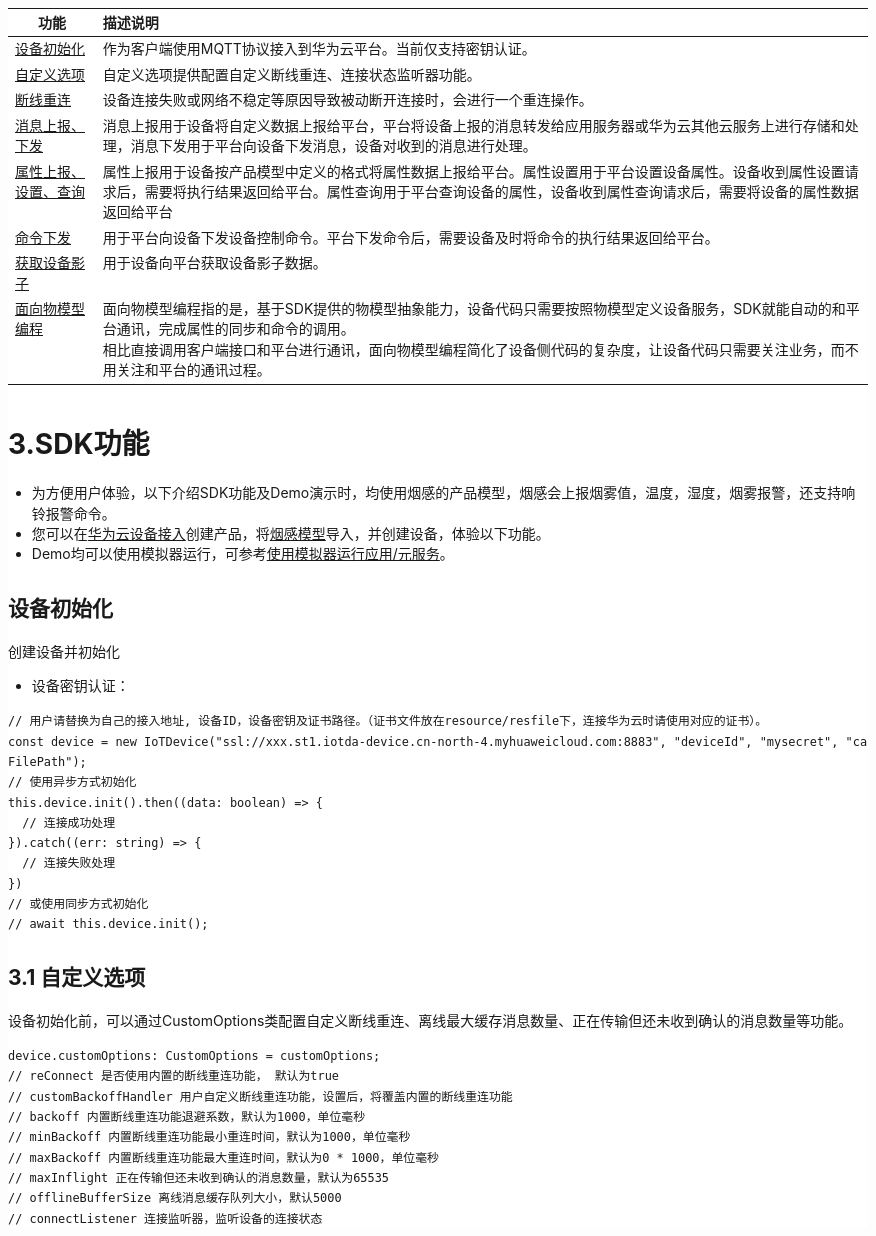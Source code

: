 | 功能                         | 描述说明                                                                                                                                              |
| ---------------------------- |:--------------------------------------------------------------------------------------------------------------------------------------------------|
| [设备初始化](#3.0)           | 作为客户端使用MQTT协议接入到华为云平台。当前仅支持密钥认证。                                                                                                                  |
| [自定义选项](#3.1)           | 自定义选项提供配置自定义断线重连、连接状态监听器功能。                                                                                           |
| [断线重连](#3.2)             | 设备连接失败或网络不稳定等原因导致被动断开连接时，会进行一个重连操作。                                                                                                               |
| [消息上报、下发](#3.3)       | 消息上报用于设备将自定义数据上报给平台，平台将设备上报的消息转发给应用服务器或华为云其他云服务上进行存储和处理，消息下发用于平台向设备下发消息，设备对收到的消息进行处理。                                                             |
| [属性上报、设置、查询](#3.4) | 属性上报用于设备按产品模型中定义的格式将属性数据上报给平台。属性设置用于平台设置设备属性。设备收到属性设置请求后，需要将执行结果返回给平台。属性查询用于平台查询设备的属性，设备收到属性查询请求后，需要将设备的属性数据返回给平台                                 |
| [命令下发](#3.5)             | 用于平台向设备下发设备控制命令。平台下发命令后，需要设备及时将命令的执行结果返回给平台。                                                                                                      |
| [获取设备影子](#3.6)         | 用于设备向平台获取设备影子数据。                                                                                                                                  |
| [面向物模型编程](#3.13)      | 面向物模型编程指的是，基于SDK提供的物模型抽象能力，设备代码只需要按照物模型定义设备服务，SDK就能自动的和平台通讯，完成属性的同步和命令的调用。<br/>相比直接调用客户端接口和平台进行通讯，面向物模型编程简化了设备侧代码的复杂度，让设备代码只需要关注业务，而不用关注和平台的通讯过程。 |


# 3.SDK功能

- 为方便用户体验，以下介绍SDK功能及Demo演示时，均使用烟感的产品模型，烟感会上报烟雾值，温度，湿度，烟雾报警，还支持响铃报警命令。
- 您可以在[华为云设备接入](https://console.huaweicloud.com/iotdm)创建产品，将[烟感模型](https://iot-developer.obs.cn-north-4.myhuaweicloud.com:443/smokeDetector.zip)导入，并创建设备，体验以下功能。
- Demo均可以使用模拟器运行，可参考[使用模拟器运行应用/元服务](https://developer.huawei.com/consumer/cn/doc/harmonyos-guides-V5/ide-run-emulator-V5)。

<h2 id="3.0">设备初始化</h2>

创建设备并初始化


- 设备密钥认证：
```arkts
// 用户请替换为自己的接入地址, 设备ID，设备密钥及证书路径。（证书文件放在resource/resfile下，连接华为云时请使用对应的证书）。
const device = new IoTDevice("ssl://xxx.st1.iotda-device.cn-north-4.myhuaweicloud.com:8883", "deviceId", "mysecret", "caFilePath");
// 使用异步方式初始化
this.device.init().then((data: boolean) => {
  // 连接成功处理
}).catch((err: string) => {
  // 连接失败处理
})
// 或使用同步方式初始化
// await this.device.init();
```

<h2  id  =  "3.1">3.1 自定义选项</h2>
设备初始化前，可以通过CustomOptions类配置自定义断线重连、离线最大缓存消息数量、正在传输但还未收到确认的消息数量等功能。

```arkts
device.customOptions: CustomOptions = customOptions;
// reConnect 是否使用内置的断线重连功能， 默认为true
// customBackoffHandler 用户自定义断线重连功能，设置后，将覆盖内置的断线重连功能
// backoff 内置断线重连功能退避系数，默认为1000，单位毫秒
// minBackoff 内置断线重连功能最小重连时间，默认为1000，单位毫秒
// maxBackoff 内置断线重连功能最大重连时间，默认为0 * 1000，单位毫秒
// maxInflight 正在传输但还未收到确认的消息数量，默认为65535
// offlineBufferSize 离线消息缓存队列大小，默认5000
// connectListener 连接监听器，监听设备的连接状态
```
